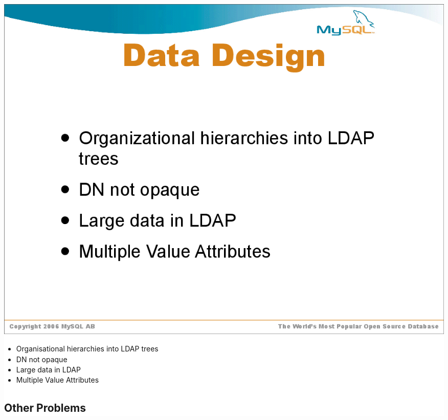 ![](/uploads/2006/05/sql-vs-ldap-24.png)

- Organisational hierarchies into LDAP trees
- DN not opaque
- Large data in LDAP
- Multiple Value Attributes

## Other Problems
